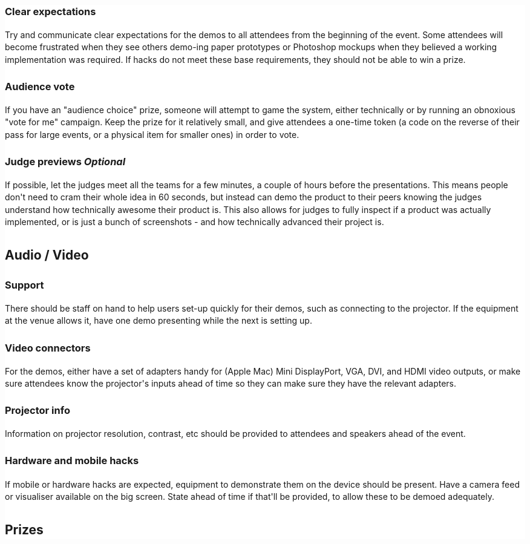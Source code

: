 ### Clear expectations

Try and communicate clear expectations for the demos to all attendees from the
beginning of the event. Some attendees will become frustrated when they see
others demo-ing paper prototypes or Photoshop mockups when they believed a
working implementation was required. If hacks do not meet these base
requirements, they should not be able to win a prize.

### Audience vote

If you have an "audience choice" prize, someone will attempt to game the system,
either technically or by running an obnoxious "vote for me" campaign. Keep the
prize for it relatively small, and give attendees a one-time token (a code on
the reverse of their pass for large events, or a physical item for smaller ones)
in order to vote.

### Judge previews _Optional_

If possible, let the judges meet all the teams for a few minutes, a couple of
hours before the presentations. This means people don't need to cram their whole
idea in 60 seconds, but instead can demo the product to their peers knowing the
judges understand how technically awesome their product is. This also allows for
judges to fully inspect if a product was actually implemented, or is just a
bunch of screenshots - and how technically advanced their project is.

## Audio / Video

### Support

There should be staff on hand to help users set-up quickly for their demos, such
as connecting to the projector. If the equipment at the venue allows it, have
one demo presenting while the next is setting up.

### Video connectors

For the demos, either have a set of adapters handy for (Apple Mac) Mini DisplayPort, VGA,
DVI, and HDMI video outputs, or make sure attendees know the projector's inputs
ahead of time so they can make sure they have the relevant adapters.

### Projector info

Information on projector resolution, contrast, etc should be provided to
attendees and speakers ahead of the event.

### Hardware and mobile hacks

If mobile or hardware hacks are expected, equipment to demonstrate them on the
device should be present. Have a camera feed or visualiser available on the big
screen. State ahead of time if that'll be provided, to allow these to be demoed
adequately.

## Prizes

